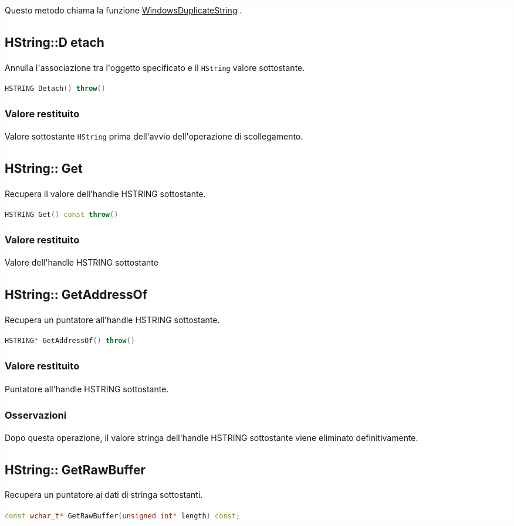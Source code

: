 Questo metodo chiama la funzione [WindowsDuplicateString](/windows/win32/api/winstring/nf-winstring-windowsduplicatestring) .

## <a name="hstringdetach"></a><a name="detach"></a>HString::D etach

Annulla l'associazione tra l'oggetto specificato e il `HString` valore sottostante.

```cpp
HSTRING Detach() throw()
```

### <a name="return-value"></a>Valore restituito

Valore sottostante `HString` prima dell'avvio dell'operazione di scollegamento.

## <a name="hstringget"></a><a name="get"></a>HString:: Get

Recupera il valore dell'handle HSTRING sottostante.

```cpp
HSTRING Get() const throw()
```

### <a name="return-value"></a>Valore restituito

Valore dell'handle HSTRING sottostante

## <a name="hstringgetaddressof"></a><a name="getaddressof"></a>HString:: GetAddressOf

Recupera un puntatore all'handle HSTRING sottostante.

```cpp
HSTRING* GetAddressOf() throw()
```

### <a name="return-value"></a>Valore restituito

Puntatore all'handle HSTRING sottostante.

### <a name="remarks"></a>Osservazioni

Dopo questa operazione, il valore stringa dell'handle HSTRING sottostante viene eliminato definitivamente.

## <a name="hstringgetrawbuffer"></a><a name="getrawbuffer"></a>HString:: GetRawBuffer

Recupera un puntatore ai dati di stringa sottostanti.

```cpp
const wchar_t* GetRawBuffer(unsigned int* length) const;
```
